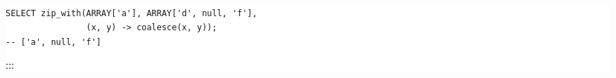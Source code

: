 ```
SELECT zip_with(ARRAY['a'], ARRAY['d', null, 'f'],
                (x, y) -> coalesce(x, y));
-- ['a', null, 'f']
```
:::
